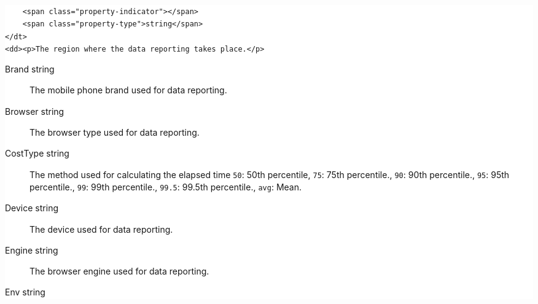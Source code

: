         <span class="property-indicator"></span>
        <span class="property-type">string</span>
    </dt>
    <dd><p>The region where the data reporting takes place.</p>
</dd><dt class="property-optional"
            title="Optional">
        <span id="brand_csharp">
<a data-swiftype-name="resource-property" data-swiftype-type="text" href="#brand_csharp" style="color: inherit; text-decoration: inherit;">Brand</a>
</span>
        <span class="property-indicator"></span>
        <span class="property-type">string</span>
    </dt>
    <dd><p>The mobile phone brand used for data reporting.</p>
</dd><dt class="property-optional"
            title="Optional">
        <span id="browser_csharp">
<a data-swiftype-name="resource-property" data-swiftype-type="text" href="#browser_csharp" style="color: inherit; text-decoration: inherit;">Browser</a>
</span>
        <span class="property-indicator"></span>
        <span class="property-type">string</span>
    </dt>
    <dd><p>The browser type used for data reporting.</p>
</dd><dt class="property-optional"
            title="Optional">
        <span id="costtype_csharp">
<a data-swiftype-name="resource-property" data-swiftype-type="text" href="#costtype_csharp" style="color: inherit; text-decoration: inherit;">Cost<wbr>Type</a>
</span>
        <span class="property-indicator"></span>
        <span class="property-type">string</span>
    </dt>
    <dd><p>The method used for calculating the elapsed time <code>50</code>: 50th percentile, <code>75</code>: 75th percentile., <code>90</code>: 90th percentile., <code>95</code>: 95th percentile., <code>99</code>: 99th percentile., <code>99.5</code>: 99.5th percentile., <code>avg</code>: Mean.</p>
</dd><dt class="property-optional"
            title="Optional">
        <span id="device_csharp">
<a data-swiftype-name="resource-property" data-swiftype-type="text" href="#device_csharp" style="color: inherit; text-decoration: inherit;">Device</a>
</span>
        <span class="property-indicator"></span>
        <span class="property-type">string</span>
    </dt>
    <dd><p>The device used for data reporting.</p>
</dd><dt class="property-optional"
            title="Optional">
        <span id="engine_csharp">
<a data-swiftype-name="resource-property" data-swiftype-type="text" href="#engine_csharp" style="color: inherit; text-decoration: inherit;">Engine</a>
</span>
        <span class="property-indicator"></span>
        <span class="property-type">string</span>
    </dt>
    <dd><p>The browser engine used for data reporting.</p>
</dd><dt class="property-optional"
            title="Optional">
        <span id="env_csharp">
<a data-swiftype-name="resource-property" data-swiftype-type="text" href="#env_csharp" style="color: inherit; text-decoration: inherit;">Env</a>
</span>
        <span class="property-indicator"></span>
        <span class="property-type">string</span>